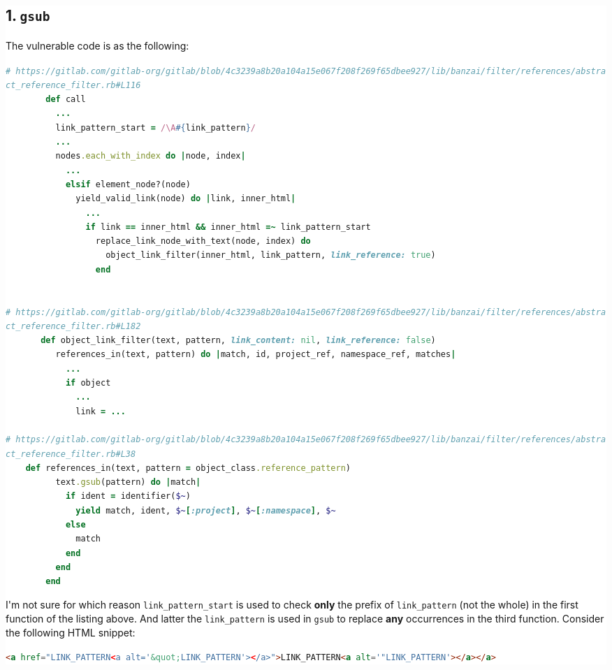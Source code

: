 ## 1. `gsub`
 
The vulnerable code is as the following:

```ruby
# https://gitlab.com/gitlab-org/gitlab/blob/4c3239a8b20a104a15e067f208f269f65dbee927/lib/banzai/filter/references/abstract_reference_filter.rb#L116
        def call
          ...
          link_pattern_start = /\A#{link_pattern}/
          ...
          nodes.each_with_index do |node, index|
            ...
            elsif element_node?(node)
              yield_valid_link(node) do |link, inner_html|
                ...
                if link == inner_html && inner_html =~ link_pattern_start
                  replace_link_node_with_text(node, index) do
                    object_link_filter(inner_html, link_pattern, link_reference: true)
                  end


# https://gitlab.com/gitlab-org/gitlab/blob/4c3239a8b20a104a15e067f208f269f65dbee927/lib/banzai/filter/references/abstract_reference_filter.rb#L182
       def object_link_filter(text, pattern, link_content: nil, link_reference: false)
          references_in(text, pattern) do |match, id, project_ref, namespace_ref, matches|
            ...
            if object
              ... 
              link = ...

# https://gitlab.com/gitlab-org/gitlab/blob/4c3239a8b20a104a15e067f208f269f65dbee927/lib/banzai/filter/references/abstract_reference_filter.rb#L38
    def references_in(text, pattern = object_class.reference_pattern)
          text.gsub(pattern) do |match|
            if ident = identifier($~)
              yield match, ident, $~[:project], $~[:namespace], $~
            else
              match
            end
          end
        end
```

I'm not sure for which reason `link_pattern_start` is used to check **only** the prefix of `link_pattern` (not the whole) in the first function of the listing above. And latter the `link_pattern` is used in `gsub` to replace **any** occurrences in the third function. Consider the following HTML snippet:

```html
<a href="LINK_PATTERN<a alt='&quot;LINK_PATTERN'></a>">LINK_PATTERN<a alt='"LINK_PATTERN'></a></a>
```
